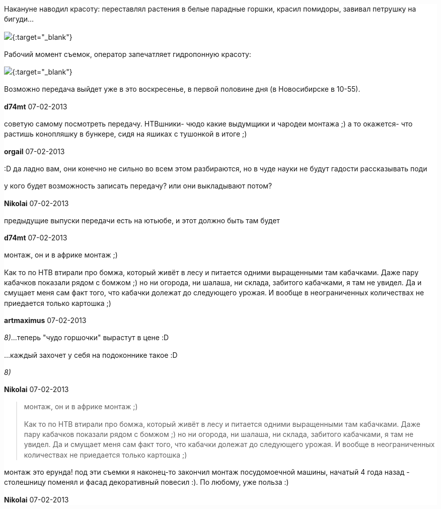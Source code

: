 Накануне наводил красоту: переставлял растения в белые парадные горшки, красил помидоры, завивал петрушку на бигуди...

[![](/imagehost/thumbs/img7766.jpg)](https://t.me/ponics_ru_files/6092){:target="_blank"}

Рабочий момент съемок, оператор запечатляет гидропонную красоту: 

[![](/imagehost/thumbs/img7773.jpg)](https://t.me/ponics_ru_files/6093){:target="_blank"}

Возможно передача выйдет уже в это воскресенье, в первой половине дня (в Новосибирске в 10-55).


**d74mt** 07-02-2013

советую самому посмотреть передачу. НТВшники- чюдо какие выдумщики и чародеи монтажа ;) а то окажется- что растишь конопляшку в бункере, сидя на яшиках с тушонкой в итоге ;)


**orgail** 07-02-2013

 :D да ладно вам, они конечно не сильно во всем этом разбираются, но в чуде науки не будут гадости рассказывать поди

у кого будет возможность записать передачу? или они выкладывают потом?


**Nikolai** 07-02-2013

предыдущие выпуски передачи есть на ютьюбе, и этот должно быть там будет


**d74mt** 07-02-2013

монтаж, он и в африке монтаж ;)

Как то по НТВ втирали про бомжа, который живёт в лесу и питается одними выращенными там кабачками. Даже пару кабачков показали рядом с бомжом ;) но ни огорода, ни шалаша, ни склада, забитого кабачками, я там не увидел. Да и смущает меня сам факт того, что кабачки долежат до следующего урожая. И вообще в неограниченных количествах не приедается только картошка ;)


**artmaximus** 07-02-2013

 *8)*...теперь "чудо горшочки" вырастут в цене :D

...каждый захочет у себя на подоконнике такое :D

*8)* 


**Nikolai** 07-02-2013

> монтаж, он и в африке монтаж ;)
> 
> Как то по НТВ втирали про бомжа, который живёт в лесу и питается одними выращенными там кабачками. Даже пару кабачков показали рядом с бомжом ;) но ни огорода, ни шалаша, ни склада, забитого кабачками, я там не увидел. Да и смущает меня сам факт того, что кабачки долежат до следующего урожая. И вообще в неограниченных количествах не приедается только картошка ;)

монтаж это ерунда! под эти съемки я наконец-то закончил монтаж посудомоечной машины, начатый 4 года назад - столешницу поменял и фасад декоративный повесил :). По любому, уже польза :)


**Nikolai** 07-02-2013
